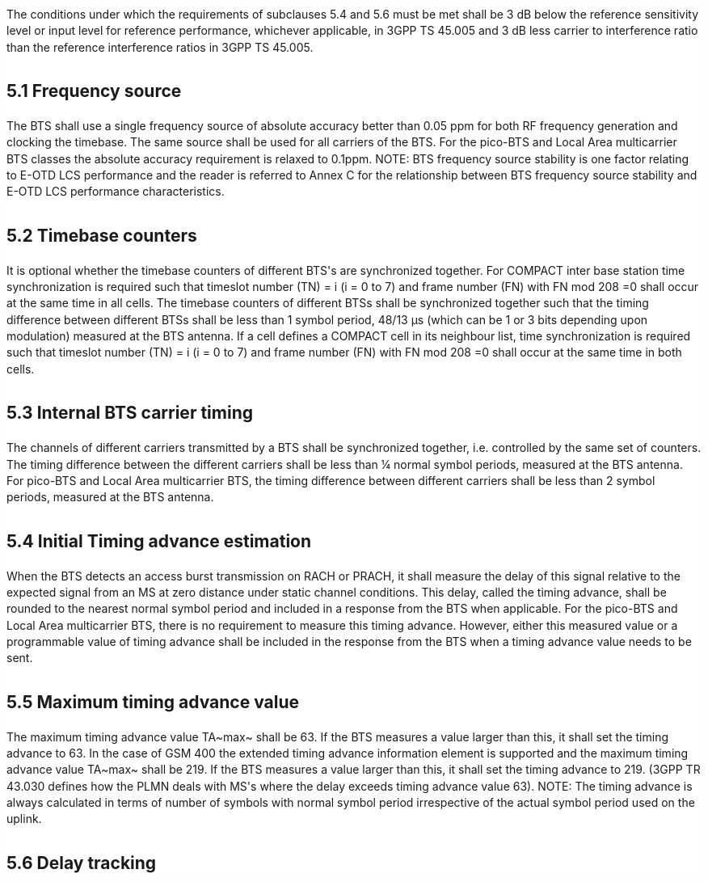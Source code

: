 The conditions under which the requirements of subclauses 5.4 and 5.6 must be
met shall be 3 dB below the reference sensitivity level or input level for
reference performance, whichever applicable, in 3GPP TS 45.005 and 3 dB less
carrier to interference ratio than the reference interference ratios in 3GPP
TS 45.005.
## 5.1 Frequency source
The BTS shall use a single frequency source of absolute accuracy better than
0.05 ppm for both RF frequency generation and clocking the timebase. The same
source shall be used for all carriers of the BTS.
For the pico-BTS and Local Area multicarrier BTS classes the absolute accuracy
requirement is relaxed to 0.1ppm.
NOTE: BTS frequency source stability is one factor relating to E-OTD LCS
performance and the reader is referred to Annex C for the relationship between
BTS frequency source stability and E-OTD LCS performance characteristics.
## 5.2 Timebase counters
It is optional whether the timebase counters of different BTS\'s are
synchronized together.
For COMPACT inter base station time synchronization is required such that
timeslot number (TN) = i (i = 0 to 7) and frame number (FN) with FN mod 208 =0
shall occur at the same time in all cells. The timebase counters of different
BTSs shall be synchronized together such that the timing difference between
different BTSs shall be less than 1 symbol period, 48/13 μs (which can be 1 or
3 bits depending upon modulation) measured at the BTS antenna.
If a cell defines a COMPACT cell in its neighbour list, time synchronization
is required such that timeslot number (TN) = i (i = 0 to 7) and frame number
(FN) with FN mod 208 =0 shall occur at the same time in both cells.
## 5.3 Internal BTS carrier timing
The channels of different carriers transmitted by a BTS shall be synchronized
together, i.e. controlled by the same set of counters. The timing difference
between the different carriers shall be less than ¼ normal symbol periods,
measured at the BTS antenna.
For pico-BTS and Local Area multicarrier BTS, the timing difference between
different carriers shall be less than 2 symbol periods, measured at the BTS
antenna.
## 5.4 Initial Timing advance estimation
When the BTS detects an access burst transmission on RACH or PRACH, it shall
measure the delay of this signal relative to the expected signal from an MS at
zero distance under static channel conditions. This delay, called the timing
advance, shall be rounded to the nearest normal symbol period and included in
a response from the BTS when applicable.
For the pico-BTS and Local Area multicarrier BTS, there is no requirement to
measure this timing advance. However, either this measured value or a
programmable value of timing advance shall be included in the response from
the BTS when a timing advance value needs to be sent.
## 5.5 Maximum timing advance value
The maximum timing advance value TA~max~ shall be 63. If the BTS measures a
value larger than this, it shall set the timing advance to 63\. In the case of
GSM 400 the extended timing advance information element is supported and the
maximum timing advance value TA~max~ shall be 219. If the BTS measures a value
larger than this, it shall set the timing advance to 219. (3GPP TR 43.030
defines how the PLMN deals with MS\'s where the delay exceeds timing advance
value 63).
NOTE: The timing advance is always calculated in terms of number of symbols
with normal symbol period irrespective of the actual symbol period used on the
uplink.
## 5.6 Delay tracking